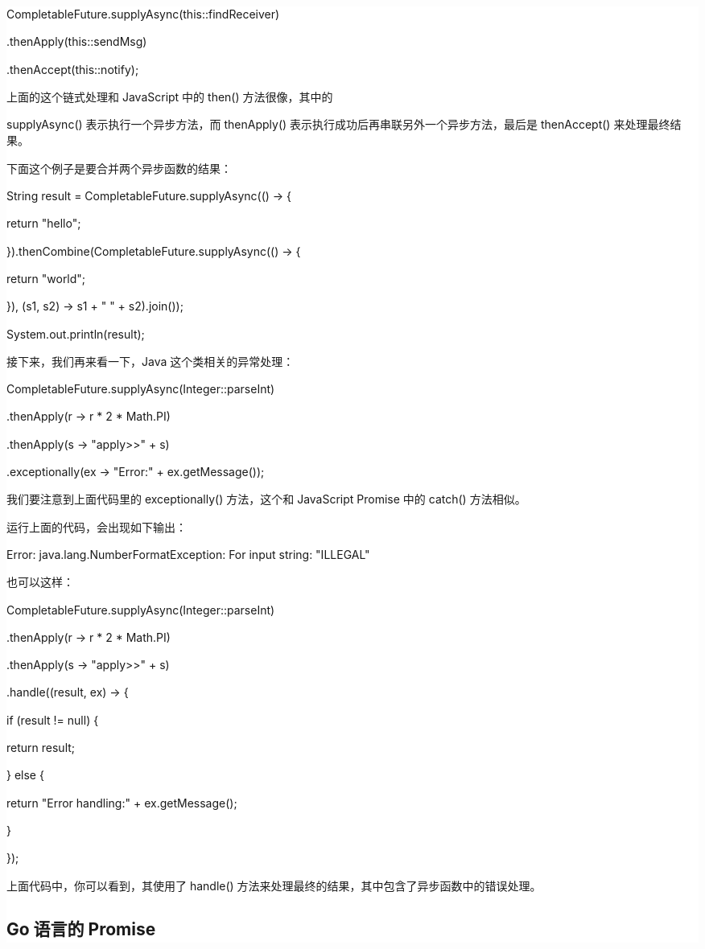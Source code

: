 CompletableFuture.supplyAsync(this::findReceiver)

.thenApply(this::sendMsg)

.thenAccept(this::notify);

上面的这个链式处理和 JavaScript 中的 then() 方法很像，其中的

supplyAsync() 表示执行一个异步方法，而 thenApply() 表示执行成功后再串联另外一个异步方法，最后是 thenAccept() 来处理最终结果。

下面这个例子是要合并两个异步函数的结果：

String result = CompletableFuture.supplyAsync(() -> {

return "hello";

}).thenCombine(CompletableFuture.supplyAsync(() -> {

return "world";

}), (s1, s2) -> s1 + " " + s2).join());

System.out.println(result);

接下来，我们再来看一下，Java 这个类相关的异常处理：

CompletableFuture.supplyAsync(Integer::parseInt)

.thenApply(r -> r * 2 * Math.PI)

.thenApply(s -> "apply>>" + s)

.exceptionally(ex -> "Error:" + ex.getMessage());

我们要注意到上面代码里的 exceptionally() 方法，这个和 JavaScript Promise 中的 catch() 方法相似。

运行上面的代码，会出现如下输出：

Error: java.lang.NumberFormatException: For input string: "ILLEGAL"

也可以这样：

CompletableFuture.supplyAsync(Integer::parseInt)

.thenApply(r -> r * 2 * Math.PI)

.thenApply(s -> "apply>>" + s)

.handle((result, ex) -> {

if (result != null) {

return result;

} else {

return "Error handling:" + ex.getMessage();

}

});

上面代码中，你可以看到，其使用了 handle() 方法来处理最终的结果，其中包含了异步函数中的错误处理。

Go 语言的 Promise
--------------
